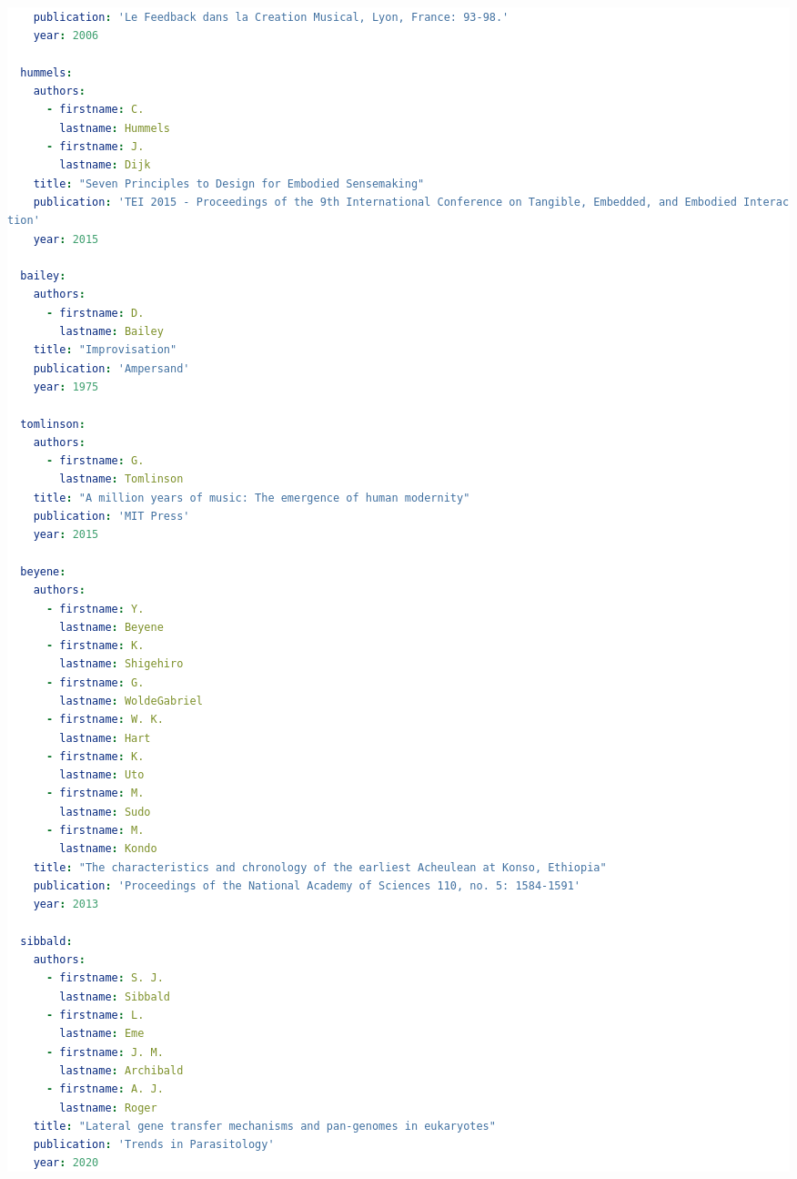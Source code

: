 ```yaml
    publication: 'Le Feedback dans la Creation Musical, Lyon, France: 93-98.'
    year: 2006

  hummels:
    authors:
      - firstname: C.
        lastname: Hummels
      - firstname: J.
        lastname: Dijk
    title: "Seven Principles to Design for Embodied Sensemaking"
    publication: 'TEI 2015 - Proceedings of the 9th International Conference on Tangible, Embedded, and Embodied Interaction'
    year: 2015

  bailey:
    authors:
      - firstname: D.
        lastname: Bailey
    title: "Improvisation"
    publication: 'Ampersand'
    year: 1975

  tomlinson:
    authors:
      - firstname: G.
        lastname: Tomlinson
    title: "A million years of music: The emergence of human modernity"
    publication: 'MIT Press'
    year: 2015

  beyene:
    authors:
      - firstname: Y.
        lastname: Beyene
      - firstname: K.
        lastname: Shigehiro
      - firstname: G.
        lastname: WoldeGabriel
      - firstname: W. K.
        lastname: Hart
      - firstname: K.
        lastname: Uto
      - firstname: M.
        lastname: Sudo
      - firstname: M.
        lastname: Kondo
    title: "The characteristics and chronology of the earliest Acheulean at Konso, Ethiopia"
    publication: 'Proceedings of the National Academy of Sciences 110, no. 5: 1584-1591'
    year: 2013

  sibbald:
    authors:
      - firstname: S. J.
        lastname: Sibbald
      - firstname: L.
        lastname: Eme
      - firstname: J. M.
        lastname: Archibald
      - firstname: A. J.
        lastname: Roger
    title: "Lateral gene transfer mechanisms and pan-genomes in eukaryotes"
    publication: 'Trends in Parasitology'
    year: 2020
```